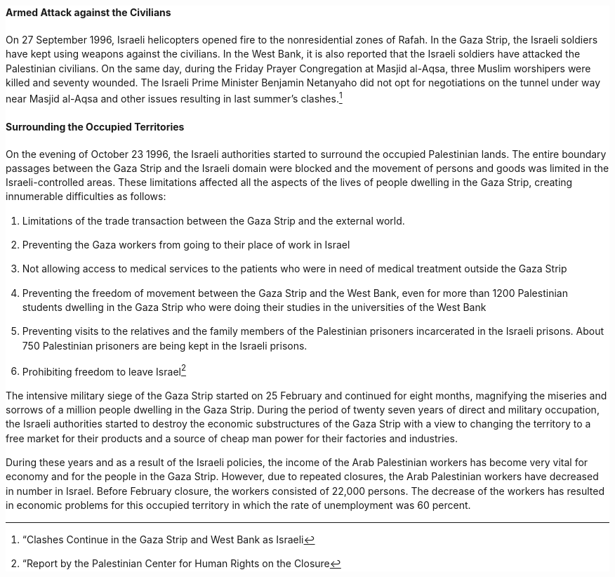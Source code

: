 #### Armed Attack against the Civilians

On 27 September 1996, Israeli helicopters opened fire to the
non­residential zones of Rafah. In the Gaza Strip, the Israeli soldiers
have kept using weapons against the civilians. In the West Bank, it is
also reported that the Israeli soldiers have attacked the Palestinian
civilians. On the same day, during the Friday Prayer Congregation at
Masjid al-Aqsa, three Muslim worshipers were killed and seventy wounded.
The Israeli Prime Minister Benjamin Netanyaho did not opt for
negotiations on the tunnel under way near Masjid al-Aqsa and other
issues resulting in last summer’s clashes.[^30]

#### Surrounding the Occupied Territories

On the evening of October 23 1996, the Israeli authorities started to
surround the occupied Palestinian lands. The entire boundary passages
between the Gaza Strip and the Israeli domain were blocked and the
movement of persons and goods was limited in the Israeli-controlled
areas. These limitations affected all the aspects of the lives of people
dwelling in the Gaza Strip, creating innumerable difficulties as
follows:

1. Limitations of the trade transaction between the Gaza Strip and the
external world.

2. Preventing the Gaza workers from going to their place of work in
Israel

3. Not allowing access to medical services to the patients who were in
need of medical treatment outside the Gaza Strip

4. Preventing the freedom of movement between the Gaza Strip and the
West Bank, even for more than 1200 Palestinian students dwelling in the
Gaza Strip who were doing their studies in the universities of the West
Bank

5. Preventing visits to the relatives and the family members of the
Palestinian prisoners incarcerated in the Israeli prisons. About 750
Palestinian prisoners are being kept in the Israeli prisons.

6. Prohibiting freedom to leave Israel[^31]

The intensive military siege of the Gaza Strip started on 25 February
and continued for eight months, magnifying the miseries and sorrows of a
million people dwelling in the Gaza Strip. During the period of twenty
seven years of direct and military occupation, the Israeli authorities
started to destroy the economic substructures of the Gaza Strip with a
view to changing the territory to a free market for their products and a
source of cheap man power for their factories and industries.

During these years and as a result of the Israeli policies, the income
of the Arab Palestinian workers has become very vital for economy and
for the people in the Gaza Strip. However, due to repeated closures, the
Arab Palestinian workers have decreased in number in Israel. Before
February closure, the workers consisted of 22,000 persons. The decrease
of the workers has resulted in economic problems for this occupied
territory in which the rate of unemployment was 60 percent.


[^1]: Winfired Brugger, “The Image of the Person in the Human Rights
[^2]: Maurice Cranston, “What is Human Rights?”, In Walter-Laqueur and
[^3]: Brugger, op. cit., p.598
[^4]: Jack Donnelly, Human Rights at the United Nations, 1955-1985; “The
[^5]: Jack Donnelly, “Post Cold War Reflectionson the Study of
[^6]: Jack Donnelly, Universal Human Rights in Theory and Practice,
[^7]: R. S. Vincent, Human Rights and International Relations. (1986),
[^8]: Adamanta Pollis and Peter Schwab, “Human Rights: A Western
[^9]: Heiner Bielefield op. cit. p. 593.
[^10]: Rhonda E. Howard, “Cultural Absolutism and the Nostalgia for
[^11]: Heiner Bielefield, op. cit.
[^12]: Ahmet Davutoglu, Civilizational Transformation and the Muslim
[^13]: Kevin Dwyer, Arab Voices: The Human Rights Debate in the Middle
[^14]: Kevin Dwyer, Op, Cit.
[^15]: Ali Mazru’i, “Westerners Are Far Less Secular than They Often
[^16]: In 1995, More than 57 million Muslims lived in Europe (including
[^17]: Ali Mazru’i, Op, Cit.
[^18]: Sa’idah Lutfiyan, ·”Double Standards in the Field of the
[^19]: About 1033 million Muslims are in the world and 41 percent in
[^20]: Ahmet Davutoglu, Op. Cit., pp. 103-104.
[^21]: Richard, Op, Cit. pp. 17-19.
[^22]: Nigel S. Rodely, “Conceptual Problems in the Protection or
[^23]: Danid Moynihan, “The Politics of Human Rights”, in: Walter
[^24]: Eghosa E. Osaghae, “Human Rights and Ethnic Conflict Management:
[^25]: Ian Peleg, Human Rights in the West Bank and Gaza: Legacy and
[^26]: Shamay Kahana, “Differing and Converging Views on Solving the
[^27]: Longina Jakubowska, All People are Human but Some are More Human
[^28]: “Controversy Over Death of Palestinian in Custody”, Keeping
[^29]: Attorney General of Israel Refuses to Disclose File of the Bus
[^30]: “Clashes Continue in the Gaza Strip and West Bank as Israeli
[^31]: “Report by the Palestinian Center for Human Rights on the Closure
[^32]: “Human Rights Reports”, Keesing’s Record of World Events 41, 2,
[^33]: “Amnesty cites Appalling Human Rights Abuses in Middle East,
[^34]: Alya Kaya and others, “The Forty Fourth Session of the UN
[^35]: General Assembly Hold Xth Emergency Special Session on Jerusalem
[^36]: The information furnished above is cited from The Almanac 1996,
[^37]: Roy Gutman, A Witness to Genocide, New York: Macmillan, 1993;
[^38]: Sarajevo Sees Rebirth Among the Ruins”, Kayhan International 3
[^39]: Alya Kaya and Others, Op. Cit.
[^40]: “Explosions Continue to Rock Mostar”, Iran News , February 16,
[^41]: Until December 20, 1996 NATO deployed about 60,000 troops known
[^42]: Payam Akhavan, '”Punishing War Crimes in the Former Yugoslavia: A
[^43]: “Bosnia-Hercegovina: UN Report on Human Rights”, Kessing’s Record
[^44]: “Facts about Chechnya”, Iran News, January 26, 1997: 11, and
[^45]: “Russian Auxiliary Units to Quit Chechnya by Sunday”, Iran News,
[^46]: “Russia-Chechen Conflict”, Keesing’s Record of World Events 41 ,
[^47]: “Massacre of Chechen Civilians”, Keesing’s Record of World Events
[^48]: “Russian Jets Pound Southern Chechnya”, Iran News , 21 July 1996.
[^49]: “Chechnya Submerged in Welter of Violence” Iran News, July 20,
[^50]: “Bosnia, Chechnya and Turkey Fuel Violations on Human Rights”,
[^51]: Anna Matveeva, Dagestan, FSS Briefing, Russia and Eurasia
[^52]: Human Rights Watch: World Report 1994, New York: Human Rights
[^53]: “Has Chechnya Left Russia? Has Russia Left Chechnya?”, New York
[^54]: Barbara Harff and Ted Robert Gurr, “Towards Empirical Theory of
[^55]: “United Nations Report on the Protection or Minorities (1967)
